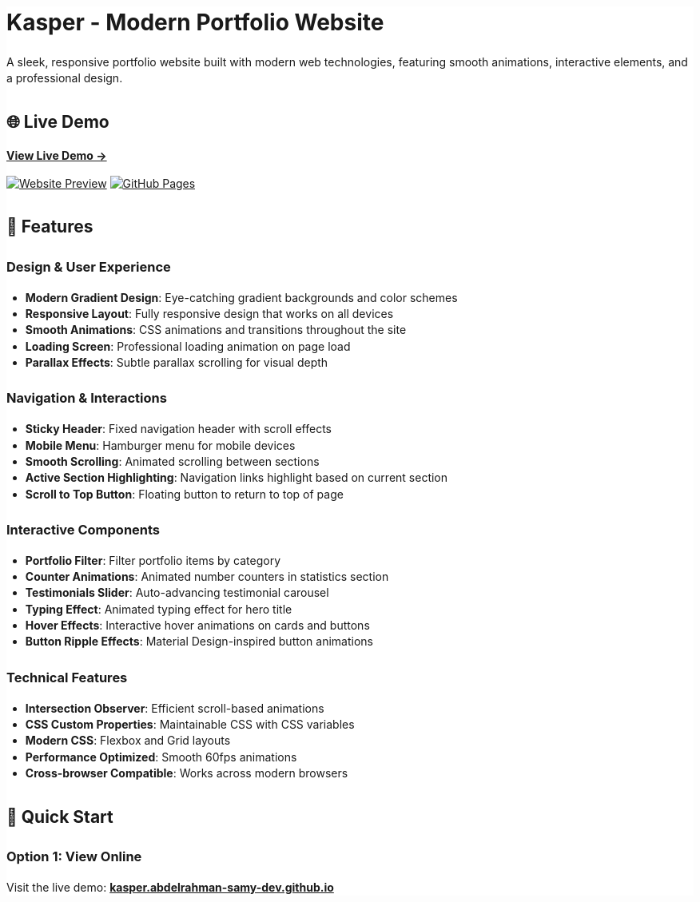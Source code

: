 # Kasper - Modern Portfolio Website

A sleek, responsive portfolio website built with modern web technologies, featuring smooth animations, interactive elements, and a professional design.

## 🌐 Live Demo

**[View Live Demo →](https://abdelrahman-samy-dev.github.io/kasper/)**

[![Website Preview](https://img.shields.io/badge/Website-Live-brightgreen)](https://abdelrahman-samy-dev.github.io/kasper/)
[![GitHub Pages](https://img.shields.io/badge/Deployed%20on-GitHub%20Pages-blue)](https://pages.github.com/)

## 🌟 Features

### Design & User Experience
- **Modern Gradient Design**: Eye-catching gradient backgrounds and color schemes
- **Responsive Layout**: Fully responsive design that works on all devices
- **Smooth Animations**: CSS animations and transitions throughout the site
- **Loading Screen**: Professional loading animation on page load
- **Parallax Effects**: Subtle parallax scrolling for visual depth

### Navigation & Interactions
- **Sticky Header**: Fixed navigation header with scroll effects
- **Mobile Menu**: Hamburger menu for mobile devices
- **Smooth Scrolling**: Animated scrolling between sections
- **Active Section Highlighting**: Navigation links highlight based on current section
- **Scroll to Top Button**: Floating button to return to top of page

### Interactive Components
- **Portfolio Filter**: Filter portfolio items by category
- **Counter Animations**: Animated number counters in statistics section
- **Testimonials Slider**: Auto-advancing testimonial carousel
- **Typing Effect**: Animated typing effect for hero title
- **Hover Effects**: Interactive hover animations on cards and buttons
- **Button Ripple Effects**: Material Design-inspired button animations

### Technical Features
- **Intersection Observer**: Efficient scroll-based animations
- **CSS Custom Properties**: Maintainable CSS with CSS variables
- **Modern CSS**: Flexbox and Grid layouts
- **Performance Optimized**: Smooth 60fps animations
- **Cross-browser Compatible**: Works across modern browsers

## 🚀 Quick Start

### Option 1: View Online
Visit the live demo: **[kasper.abdelrahman-samy-dev.github.io](https://abdelrahman-samy-dev.github.io/kasper/)**
